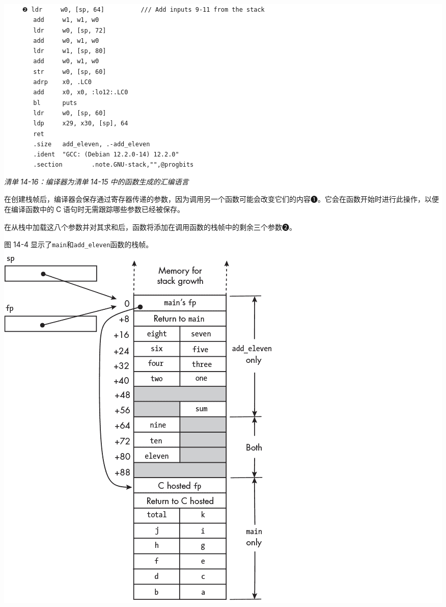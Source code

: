 ```
     ❷ ldr     w0, [sp, 64]          /// Add inputs 9-11 from the stack
        add     w1, w1, w0
        ldr     w0, [sp, 72]
        add     w0, w1, w0
        ldr     w1, [sp, 80]
        add     w0, w1, w0
        str     w0, [sp, 60]
        adrp    x0, .LC0
        add     x0, x0, :lo12:.LC0
        bl      puts
        ldr     w0, [sp, 60]
        ldp     x29, x30, [sp], 64
        ret
        .size   add_eleven, .-add_eleven
        .ident  "GCC: (Debian 12.2.0-14) 12.2.0"
        .section        .note.GNU-stack,"",@progbits
```

*清单 14-16：编译器为清单 14-15 中的函数生成的汇编语言*

在创建栈帧后，编译器会保存通过寄存器传递的参数，因为调用另一个函数可能会改变它们的内容❶。它会在函数开始时进行此操作，以便在编译函数中的 C 语句时无需跟踪哪些参数已经被保存。

在从栈中加载这八个参数并对其求和后，函数将添加在调用函数的栈帧中的剩余三个参数❷。

图 14-4 显示了`main`和`add_eleven`函数的栈帧。

![图片](img/pg315_Image_280.jpg)
